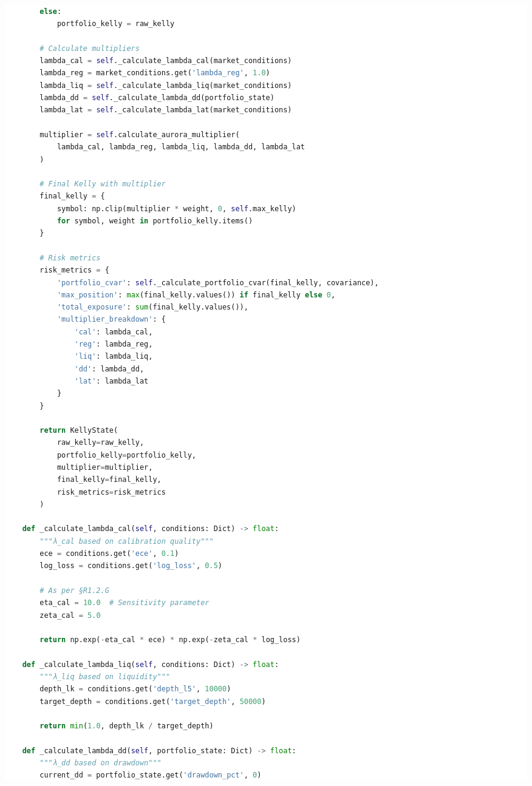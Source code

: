 ````python
        else:
            portfolio_kelly = raw_kelly
            
        # Calculate multipliers
        lambda_cal = self._calculate_lambda_cal(market_conditions)
        lambda_reg = market_conditions.get('lambda_reg', 1.0)
        lambda_liq = self._calculate_lambda_liq(market_conditions)
        lambda_dd = self._calculate_lambda_dd(portfolio_state)
        lambda_lat = self._calculate_lambda_lat(market_conditions)
        
        multiplier = self.calculate_aurora_multiplier(
            lambda_cal, lambda_reg, lambda_liq, lambda_dd, lambda_lat
        )
        
        # Final Kelly with multiplier
        final_kelly = {
            symbol: np.clip(multiplier * weight, 0, self.max_kelly)
            for symbol, weight in portfolio_kelly.items()
        }
        
        # Risk metrics
        risk_metrics = {
            'portfolio_cvar': self._calculate_portfolio_cvar(final_kelly, covariance),
            'max_position': max(final_kelly.values()) if final_kelly else 0,
            'total_exposure': sum(final_kelly.values()),
            'multiplier_breakdown': {
                'cal': lambda_cal,
                'reg': lambda_reg,
                'liq': lambda_liq,
                'dd': lambda_dd,
                'lat': lambda_lat
            }
        }
        
        return KellyState(
            raw_kelly=raw_kelly,
            portfolio_kelly=portfolio_kelly,
            multiplier=multiplier,
            final_kelly=final_kelly,
            risk_metrics=risk_metrics
        )
    
    def _calculate_lambda_cal(self, conditions: Dict) -> float:
        """λ_cal based on calibration quality"""
        ece = conditions.get('ece', 0.1)
        log_loss = conditions.get('log_loss', 0.5)
        
        # As per §R1.2.G
        eta_cal = 10.0  # Sensitivity parameter
        zeta_cal = 5.0
        
        return np.exp(-eta_cal * ece) * np.exp(-zeta_cal * log_loss)
    
    def _calculate_lambda_liq(self, conditions: Dict) -> float:
        """λ_liq based on liquidity"""
        depth_lk = conditions.get('depth_l5', 10000)
        target_depth = conditions.get('target_depth', 50000)
        
        return min(1.0, depth_lk / target_depth)
    
    def _calculate_lambda_dd(self, portfolio_state: Dict) -> float:
        """λ_dd based on drawdown"""
        current_dd = portfolio_state.get('drawdown_pct', 0)
````